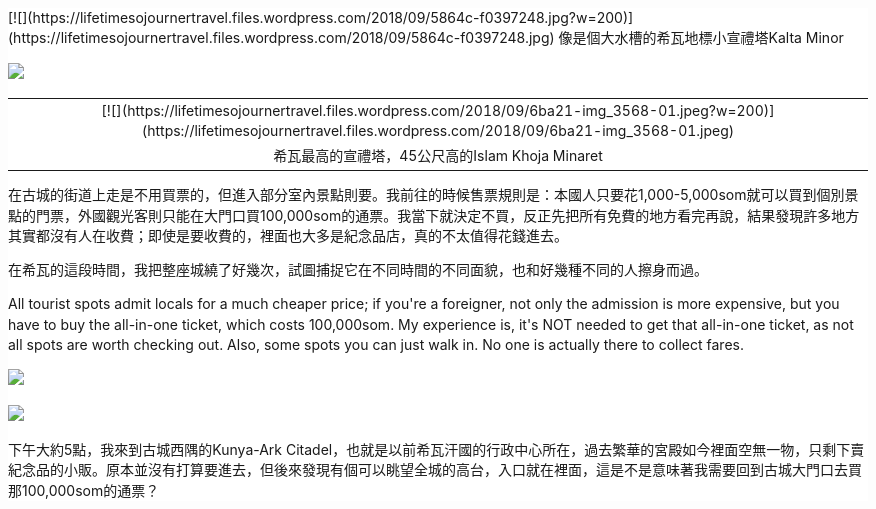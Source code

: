<td style="text-align:center;" >[![](https://lifetimesojournertravel.files.wordpress.com/2018/09/5864c-f0397248.jpg?w=200)](https://lifetimesojournertravel.files.wordpress.com/2018/09/5864c-f0397248.jpg)
</td>
</tr>
<tr >

<td style="text-align:center;" class="tr-caption" >像是個大水槽的希瓦地標小宣禮塔Kalta Minor
</td>
</tr>
</tbody>
</table>


[![](https://lifetimesojournertravel.files.wordpress.com/2018/09/bc856-f0628672.jpg?w=300)](https://lifetimesojournertravel.files.wordpress.com/2018/09/bc856-f0628672.jpg)





<table cellpadding="0" align="center" style="margin-left:auto;margin-right:auto;text-align:center;" cellspacing="0" class="tr-caption-container" >
<tbody >
<tr >

<td style="text-align:center;" >[![](https://lifetimesojournertravel.files.wordpress.com/2018/09/6ba21-img_3568-01.jpeg?w=200)](https://lifetimesojournertravel.files.wordpress.com/2018/09/6ba21-img_3568-01.jpeg)
</td>
</tr>
<tr >

<td style="text-align:center;" class="tr-caption" >希瓦最高的宣禮塔，45公尺高的Islam Khoja Minaret
</td>
</tr>
</tbody>
</table>
在古城的街道上走是不用買票的，但進入部分室內景點則要。我前往的時候售票規則是：本國人只要花1,000-5,000som就可以買到個別景點的門票，外國觀光客則只能在大門口買100,000som的通票。我當下就決定不買，反正先把所有免費的地方看完再說，結果發現許多地方其實都沒有人在收費；即使是要收費的，裡面也大多是紀念品店，真的不太值得花錢進去。

在希瓦的這段時間，我把整座城繞了好幾次，試圖捕捉它在不同時間的不同面貌，也和好幾種不同的人擦身而過。

All tourist spots admit locals for a much cheaper price; if you're a foreigner, not only the admission is more expensive, but you have to buy the all-in-one ticket, which costs 100,000som. My experience is, it's NOT needed to get that all-in-one ticket, as not all spots are worth checking out. Also, some spots you can just walk in. No one is actually there to collect fares.


[![](https://lifetimesojournertravel.files.wordpress.com/2018/09/7becc-f3765888.jpg?w=200)](https://lifetimesojournertravel.files.wordpress.com/2018/09/7becc-f3765888.jpg)




[![](https://lifetimesojournertravel.files.wordpress.com/2018/09/46021-f4504896.jpg?w=300)](https://lifetimesojournertravel.files.wordpress.com/2018/09/46021-f4504896.jpg)


下午大約5點，我來到古城西隅的Kunya-Ark Citadel，也就是以前希瓦汗國的行政中心所在，過去繁華的宮殿如今裡面空無一物，只剩下賣紀念品的小販。原本並沒有打算要進去，但後來發現有個可以眺望全城的高台，入口就在裡面，這是不是意味著我需要回到古城大門口去買那100,000som的通票？
